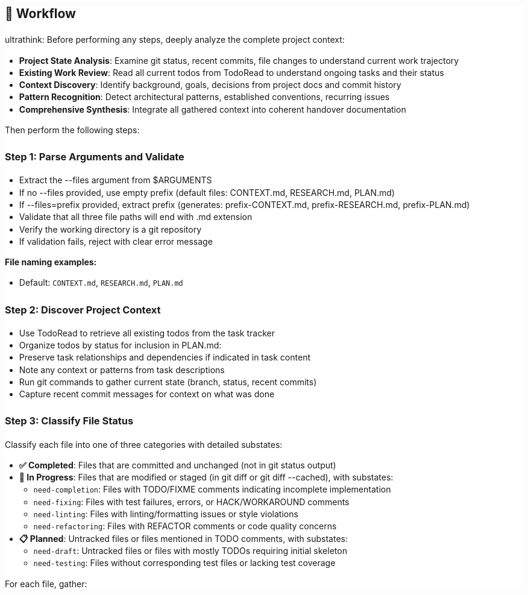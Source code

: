 ## 🔄 Workflow

ultrathink: Before performing any steps, deeply analyze the complete project context:

- **Project State Analysis**: Examine git status, recent commits, file changes to understand current work trajectory
- **Existing Work Review**: Read all current todos from TodoRead to understand ongoing tasks and their status
- **Context Discovery**: Identify background, goals, decisions from project docs and commit history
- **Pattern Recognition**: Detect architectural patterns, established conventions, recurring issues
- **Comprehensive Synthesis**: Integrate all gathered context into coherent handover documentation

Then perform the following steps:

### Step 1: Parse Arguments and Validate

- Extract the --files argument from $ARGUMENTS
- If no --files provided, use empty prefix (default files: CONTEXT.md, RESEARCH.md, PLAN.md)
- If --files=prefix provided, extract prefix (generates: prefix-CONTEXT.md, prefix-RESEARCH.md, prefix-PLAN.md)
- Validate that all three file paths will end with .md extension
- Verify the working directory is a git repository
- If validation fails, reject with clear error message

**File naming examples:**

- Default: `CONTEXT.md`, `RESEARCH.md`, `PLAN.md`

### Step 2: Discover Project Context

- Use TodoRead to retrieve all existing todos from the task tracker
- Organize todos by status for inclusion in PLAN.md:
- Preserve task relationships and dependencies if indicated in task content
- Note any context or patterns from task descriptions
- Run git commands to gather current state (branch, status, recent commits)
- Capture recent commit messages for context on what was done

### Step 3: Classify File Status

Classify each file into one of three categories with detailed substates:

- **✅ Completed**: Files that are committed and unchanged (not in git status output)
- **🚧 In Progress**: Files that are modified or staged (in git diff or git diff --cached), with substates:
  - `need-completion`: Files with TODO/FIXME comments indicating incomplete implementation
  - `need-fixing`: Files with test failures, errors, or HACK/WORKAROUND comments
  - `need-linting`: Files with linting/formatting issues or style violations
  - `need-refactoring`: Files with REFACTOR comments or code quality concerns
- **📋 Planned**: Untracked files or files mentioned in TODO comments, with substates:
  - `need-draft`: Untracked files or files with mostly TODOs requiring initial skeleton
  - `need-testing`: Files without corresponding test files or lacking test coverage

For each file, gather:
